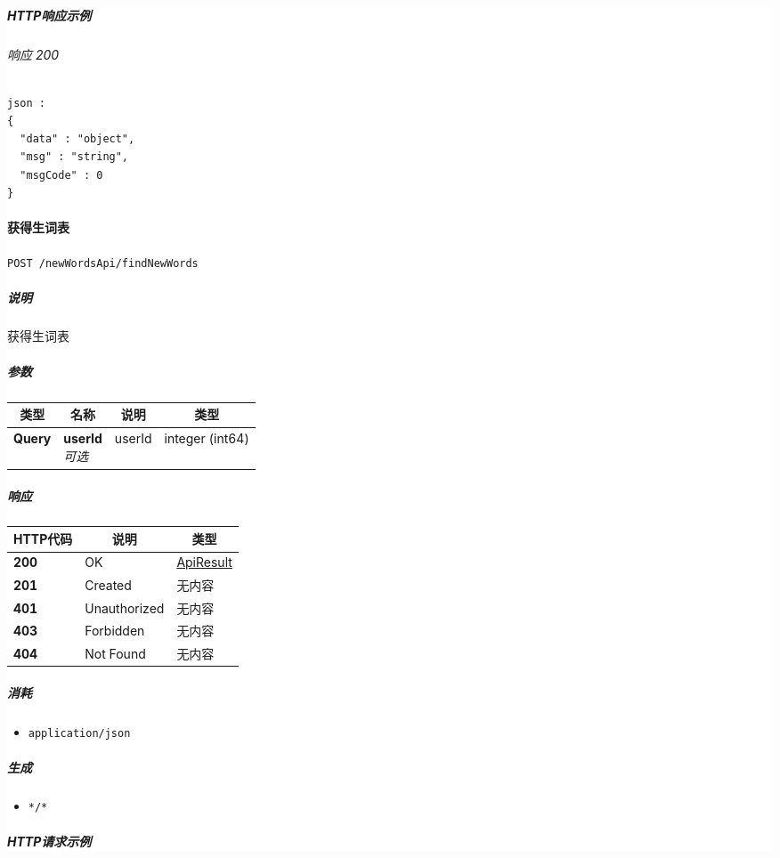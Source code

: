 
##### HTTP响应示例

###### 响应 200
```
json :
{
  "data" : "object",
  "msg" : "string",
  "msgCode" : 0
}
```


<a name="findnewwordsusingpost"></a>
#### 获得生词表
```
POST /newWordsApi/findNewWords
```


##### 说明
获得生词表


##### 参数

|类型|名称|说明|类型|
|---|---|---|---|
|**Query**|**userId**  <br>*可选*|userId|integer (int64)|


##### 响应

|HTTP代码|说明|类型|
|---|---|---|
|**200**|OK|[ApiResult](#apiresult)|
|**201**|Created|无内容|
|**401**|Unauthorized|无内容|
|**403**|Forbidden|无内容|
|**404**|Not Found|无内容|


##### 消耗

* `application/json`


##### 生成

* `*/*`


##### HTTP请求示例

